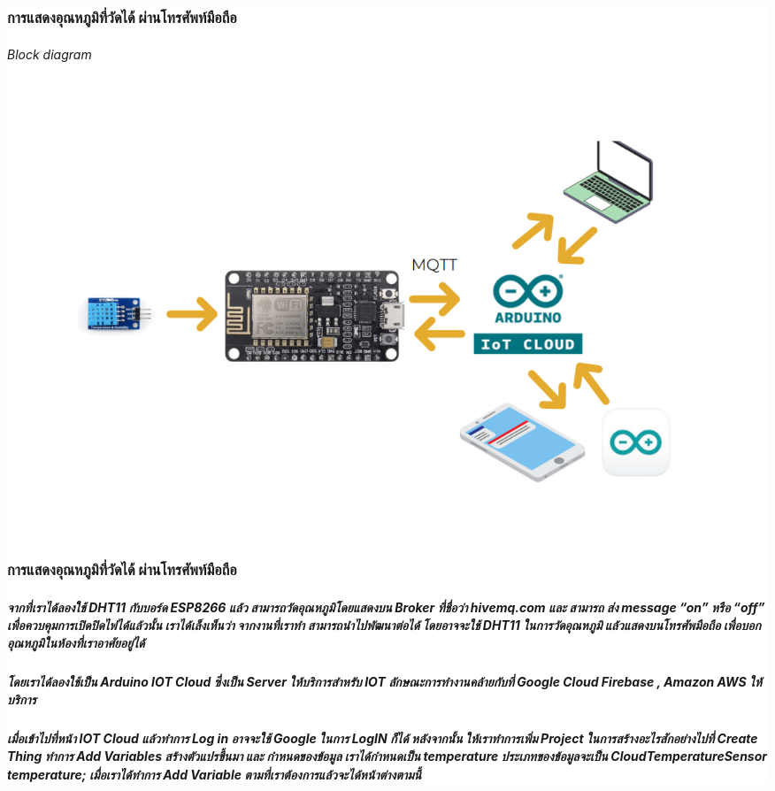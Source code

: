 ### การแสดงอุณหภูมิที่วัดได้ ผ่านโทรศัพท์มือถือ

###### Block diagram
 <p align="center">
  <img src="photo/4/26.PNG" alt="26" width="700" height="500"/>
</p>

### การแสดงอุณหภูมิที่วัดได้ ผ่านโทรศัพท์มือถือ

##### จากที่เราได้ลองใช้  DHT11 กับบอร์ด  ESP8266  แล้ว สามารถวัดอุณหภูมิโดยแสดงบน  Broker  ที่ชื่อว่า  hivemq.com  และ สามารถ ส่ง message  “on” หรือ “off” เพื่อควบคุมการเปิดปิดไฟได้แล้วนั้น เราได้เล็งเห็นว่า จากงานที่เราทำ สามารถนำไปพัฒนาต่อได้ โดยอาจจะใช้ DHT11 ในการวัดอุณหภูมิ แล้วแสดงบนโทรศัพมือถือ เพื่อบอกอุณหภูมิในห้องที่เราอาศัยอยู่ได้ 

##### โดยเราได้ลองใช้เป็น  Arduino  IOT Cloud ซึ่งเป็น Server ให้บริการสำหรับ IOT ลักษณะการทำงานคล้ายกับที่ Google Cloud Firebase , Amazon AWS ให้บริการ

##### เมื่อเข้าไปที่หน้า IOT Cloud แล้วทำการ Log in  อาจจะใช้ Google ในการ LogIN ก็ได้ หลังจากนั้น ให้เราทำการเพิ่ม Project  ในการสร้างอะไรสักอย่างไปที่ Create Thing  ทำการ Add Variables  สร้างตัวแปรขึ้นมา และ กำหนดของข้อมูล เราได้กำหนดเป็น  temperature  ประเภทของข้อมูลจะเป็น CloudTemperatureSensor temperature;  เมื่อเราได้ทำการ Add Variable ตามที่เราต้องการแล้วจะได้หน้าต่างตามนี้
